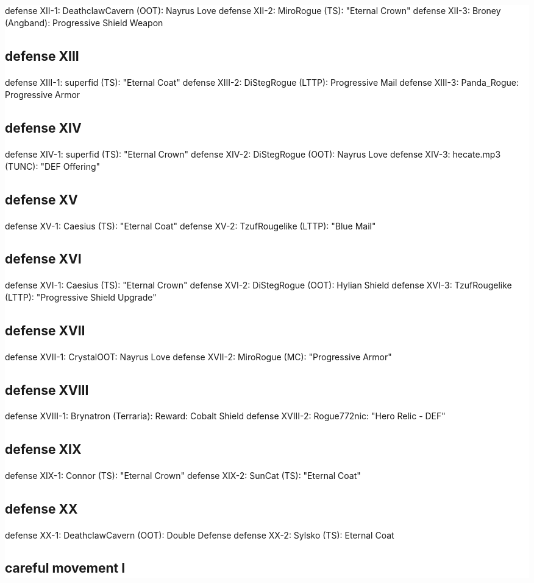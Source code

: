 defense XII-1: DeathclawCavern (OOT): Nayrus Love
defense XII-2: MiroRogue (TS): "Eternal Crown"
defense XII-3: Broney (Angband): Progressive Shield Weapon

## defense XIII

defense XIII-1: superfid (TS): "Eternal Coat"
defense XIII-2: DiStegRogue (LTTP): Progressive Mail
defense XIII-3: Panda_Rogue: Progressive Armor

## defense XIV

defense XIV-1: superfid (TS): "Eternal Crown"
defense XIV-2: DiStegRogue (OOT): Nayrus Love
defense XIV-3: hecate.mp3 (TUNC): "DEF Offering"

## defense XV

defense XV-1: Caesius (TS): "Eternal Coat"
defense XV-2: TzufRougelike (LTTP): "Blue Mail"

## defense XVI

defense XVI-1: Caesius (TS): "Eternal Crown"
defense XVI-2: DiStegRogue (OOT): Hylian Shield
defense XVI-3: TzufRougelike (LTTP): "Progressive Shield Upgrade"

## defense XVII

defense XVII-1: CrystalOOT: Nayrus Love
defense XVII-2: MiroRogue (MC): "Progressive Armor"

## defense XVIII

defense XVIII-1: Brynatron (Terraria): Reward: Cobalt Shield
defense XVIII-2: Rogue772nic: "Hero Relic - DEF"

## defense XIX

defense XIX-1: Connor (TS): "Eternal Crown"
defense XIX-2: SunCat (TS): "Eternal Coat"

## defense XX

defense XX-1: DeathclawCavern (OOT): Double Defense
defense XX-2: Sylsko (TS): Eternal Coat

## careful movement I
